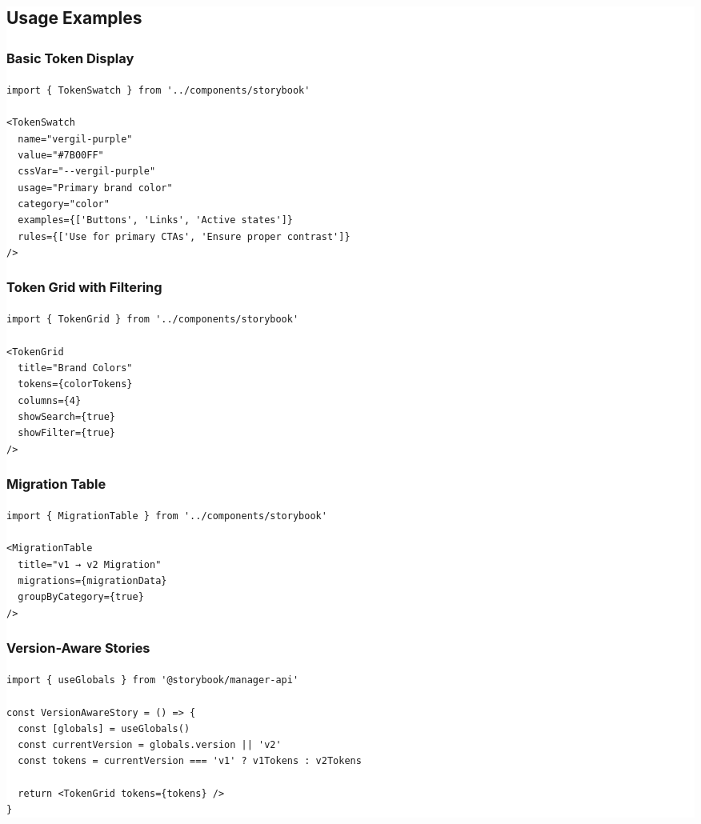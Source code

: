 ## Usage Examples

### Basic Token Display
```tsx
import { TokenSwatch } from '../components/storybook'

<TokenSwatch
  name="vergil-purple"
  value="#7B00FF"
  cssVar="--vergil-purple"
  usage="Primary brand color"
  category="color"
  examples={['Buttons', 'Links', 'Active states']}
  rules={['Use for primary CTAs', 'Ensure proper contrast']}
/>
```

### Token Grid with Filtering
```tsx
import { TokenGrid } from '../components/storybook'

<TokenGrid
  title="Brand Colors"
  tokens={colorTokens}
  columns={4}
  showSearch={true}
  showFilter={true}
/>
```

### Migration Table
```tsx
import { MigrationTable } from '../components/storybook'

<MigrationTable
  title="v1 → v2 Migration"
  migrations={migrationData}
  groupByCategory={true}
/>
```

### Version-Aware Stories
```tsx
import { useGlobals } from '@storybook/manager-api'

const VersionAwareStory = () => {
  const [globals] = useGlobals()
  const currentVersion = globals.version || 'v2'
  const tokens = currentVersion === 'v1' ? v1Tokens : v2Tokens
  
  return <TokenGrid tokens={tokens} />
}
```
